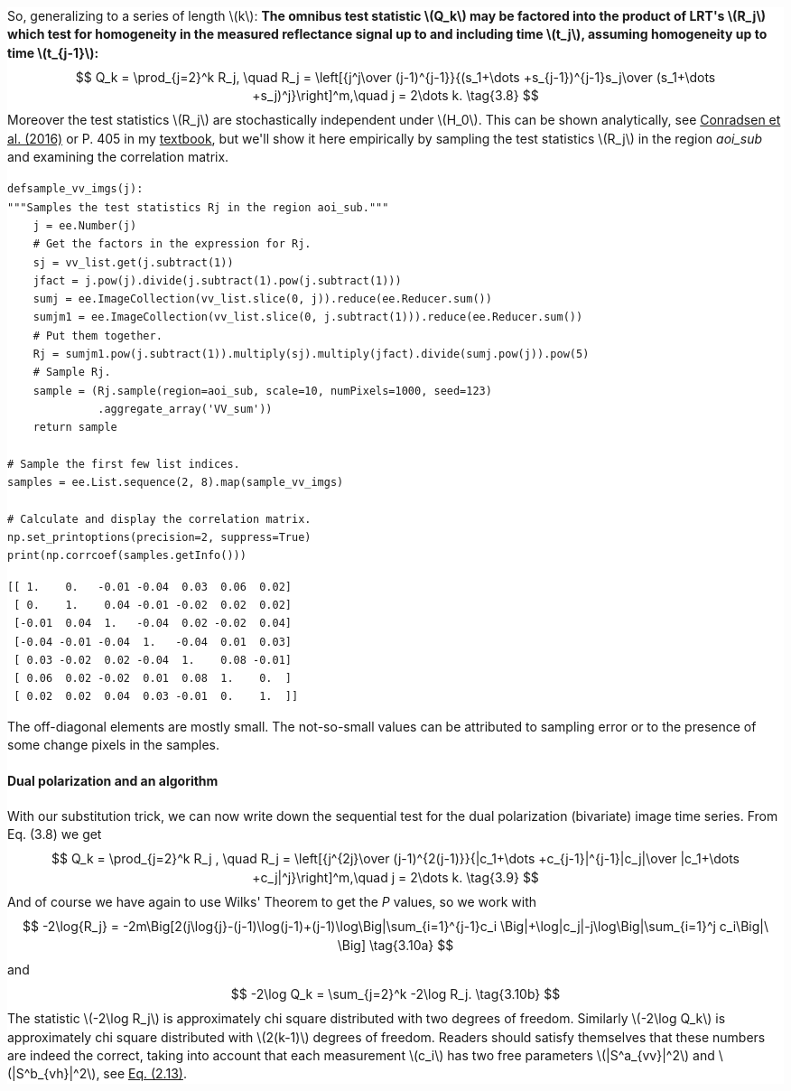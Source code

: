 So, generalizing to a series of length \\(k\\):
**The omnibus test statistic \\(Q_k\\) may be factored into the product of LRT's \\(R_j\\) which test for homogeneity in the measured reflectance signal up to and including time \\(t_j\\), assuming homogeneity up to time \\(t_{j-1}\\):**
$$ Q_k = \prod_{j=2}^k R_j, \quad R_j = \left[{j^j\over (j-1)^{j-1}}{(s_1+\dots +s_{j-1})^{j-1}s_j\over (s_1+\dots +s_j)^j}\right]^m,\quad j = 2\dots k. \tag{3.8} $$
Moreover the test statistics \\(R_j\\) are stochastically independent under \\(H_0\\). This can be shown analytically, see [Conradsen et al. (2016)](https://ieeexplore.ieee.org/document/7398022) or P. 405 in my [textbook](https://www.taylorfrancis.com/books/9780429464348), but we'll show it here empirically by sampling the test statistics \\(R_j\\) in the region _aoi_sub_ and examining the correlation matrix.
```
defsample_vv_imgs(j):
"""Samples the test statistics Rj in the region aoi_sub."""
    j = ee.Number(j)
    # Get the factors in the expression for Rj.
    sj = vv_list.get(j.subtract(1))
    jfact = j.pow(j).divide(j.subtract(1).pow(j.subtract(1)))
    sumj = ee.ImageCollection(vv_list.slice(0, j)).reduce(ee.Reducer.sum())
    sumjm1 = ee.ImageCollection(vv_list.slice(0, j.subtract(1))).reduce(ee.Reducer.sum())
    # Put them together.
    Rj = sumjm1.pow(j.subtract(1)).multiply(sj).multiply(jfact).divide(sumj.pow(j)).pow(5)
    # Sample Rj.
    sample = (Rj.sample(region=aoi_sub, scale=10, numPixels=1000, seed=123)
              .aggregate_array('VV_sum'))
    return sample

# Sample the first few list indices.
samples = ee.List.sequence(2, 8).map(sample_vv_imgs)

# Calculate and display the correlation matrix.
np.set_printoptions(precision=2, suppress=True)
print(np.corrcoef(samples.getInfo()))

```
```
[[ 1.    0.   -0.01 -0.04  0.03  0.06  0.02]
 [ 0.    1.    0.04 -0.01 -0.02  0.02  0.02]
 [-0.01  0.04  1.   -0.04  0.02 -0.02  0.04]
 [-0.04 -0.01 -0.04  1.   -0.04  0.01  0.03]
 [ 0.03 -0.02  0.02 -0.04  1.    0.08 -0.01]
 [ 0.06  0.02 -0.02  0.01  0.08  1.    0.  ]
 [ 0.02  0.02  0.04  0.03 -0.01  0.    1.  ]]

```

The off-diagonal elements are mostly small. The not-so-small values can be attributed to sampling error or to the presence of some change pixels in the samples.
#### Dual polarization and an algorithm
With our substitution trick, we can now write down the sequential test for the dual polarization (bivariate) image time series. From Eq. (3.8) we get
$$ Q_k = \prod_{j=2}^k R_j , \quad R_j = \left[{j^{2j}\over (j-1)^{2(j-1)}}{|c_1+\dots +c_{j-1}|^{j-1}|c_j|\over |c_1+\dots +c_j|^j}\right]^m,\quad j = 2\dots k. \tag{3.9} $$
And of course we have again to use Wilks' Theorem to get the _P_ values, so we work with
$$ -2\log{R_j} = -2m\Big[2(j\log{j}-(j-1)\log(j-1)+(j-1)\log\Big|\sum_{i=1}^{j-1}c_i \Big|+\log|c_j|-j\log\Big|\sum_{i=1}^j c_i\Big|\ \Big] \tag{3.10a} $$
and
$$ -2\log Q_k = \sum_{j=2}^k -2\log R_j. \tag{3.10b} $$
The statistic \\(-2\log R_j\\) is approximately chi square distributed with two degrees of freedom. Similarly \\(-2\log Q_k\\) is approximately chi square distributed with \\(2(k-1)\\) degrees of freedom. Readers should satisfy themselves that these numbers are indeed the correct, taking into account that each measurement \\(c_i\\) has two free parameters \\(|S^a_{vv}|^2\\) and \\(|S^b_{vh}|^2\\), see [Eq. (2.13)](https://developers.google.com/earth-engine/tutorials/community/detecting-changes-in-sentinel-1-imagery-pt-2#bivariate_change_detection).